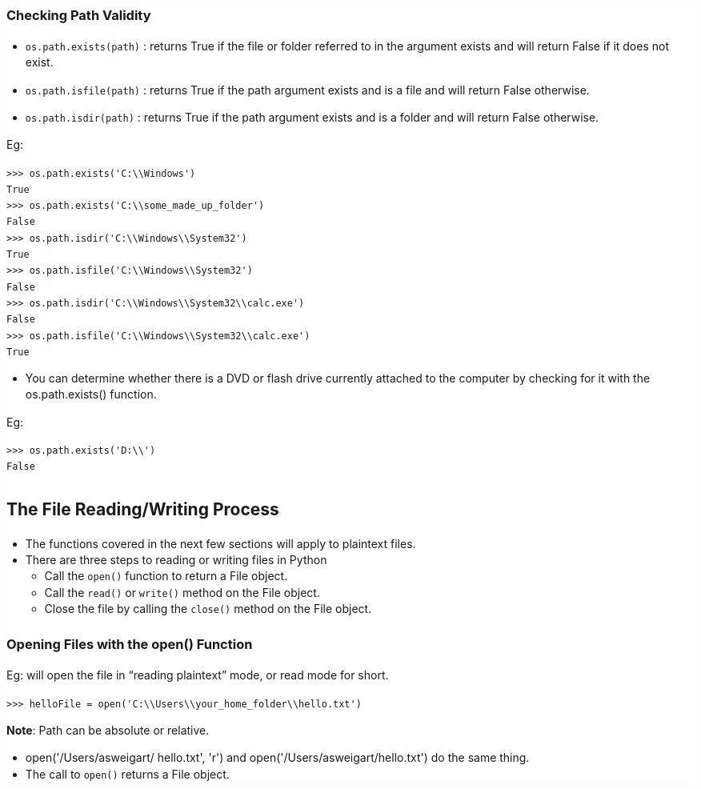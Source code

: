 ### Checking Path Validity

- `os.path.exists(path)` : returns True if the file or folder referred to in the argument exists and will return False if it does not exist.
- `os.path.isfile(path)` : returns True if the path argument exists and is a file and will return False otherwise.

- `os.path.isdir(path)` : returns True if the path argument exists and is a folder and will return False otherwise.

Eg:

```
>>> os.path.exists('C:\\Windows')
True
>>> os.path.exists('C:\\some_made_up_folder')
False
>>> os.path.isdir('C:\\Windows\\System32')
True
>>> os.path.isfile('C:\\Windows\\System32')
False
>>> os.path.isdir('C:\\Windows\\System32\\calc.exe')
False
>>> os.path.isfile('C:\\Windows\\System32\\calc.exe')
True
```

- You can determine whether there is a DVD or flash drive currently attached to the computer by checking for it with the os.path.exists() function.

Eg:

```
>>> os.path.exists('D:\\')
False
```

## The File Reading/Writing Process

- The functions covered in the next few sections will apply to plaintext files.
- There are three steps to reading or writing files in Python
  - Call the `open()` function to return a File object.
  - Call the `read()` or `write()` method on the File object.
  - Close the file by calling the `close()` method on the File object.

### Opening Files with the open() Function

Eg: will open the file in “reading plaintext” mode, or read mode for short.

```
>>> helloFile = open('C:\\Users\\your_home_folder\\hello.txt')
```

**Note**: Path can be absolute or relative.

- open('/Users/asweigart/ hello.txt', 'r') and open('/Users/asweigart/hello.txt') do the same thing.
- The call to `open()` returns a File object.

